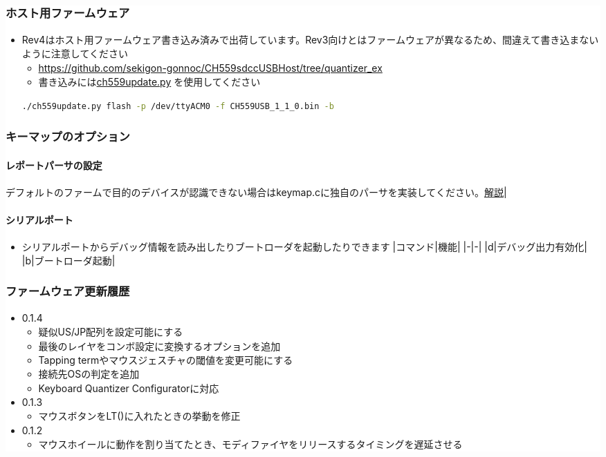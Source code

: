 ### ホスト用ファームウェア

- Rev4はホスト用ファームウェア書き込み済みで出荷しています。Rev3向けとはファームウェアが異なるため、間違えて書き込まないように注意してください
  - https://github.com/sekigon-gonnoc/CH559sdccUSBHost/tree/quantizer_ex
  - 書き込みには[ch559update.py](https://github.com/sekigon-gonnoc/keyboard-quantizer-doc/blob/master/ch559update.py) を使用してください
  ```bash
  ./ch559update.py flash -p /dev/ttyACM0 -f CH559USB_1_1_0.bin -b
  ```


### キーマップのオプション
#### レポートパーサの設定

デフォルトのファームで目的のデバイスが認識できない場合はkeymap.cに独自のパーサを実装してください。[解説](user_parser)|

#### シリアルポート
- シリアルポートからデバッグ情報を読み出したりブートローダを起動したりできます
  |コマンド|機能|
  |-|-|
  |d|デバッグ出力有効化|
  |b|ブートローダ起動|

### ファームウェア更新履歴

- 0.1.4
  - 疑似US/JP配列を設定可能にする
  - 最後のレイヤをコンボ設定に変換するオプションを追加
  - Tapping termやマウスジェスチャの閾値を変更可能にする
  - 接続先OSの判定を追加
  - Keyboard Quantizer Configuratorに対応
- 0.1.3
  - マウスボタンをLT()に入れたときの挙動を修正
- 0.1.2
  - マウスホイールに動作を割り当てたとき、モディファイヤをリリースするタイミングを遅延させる
